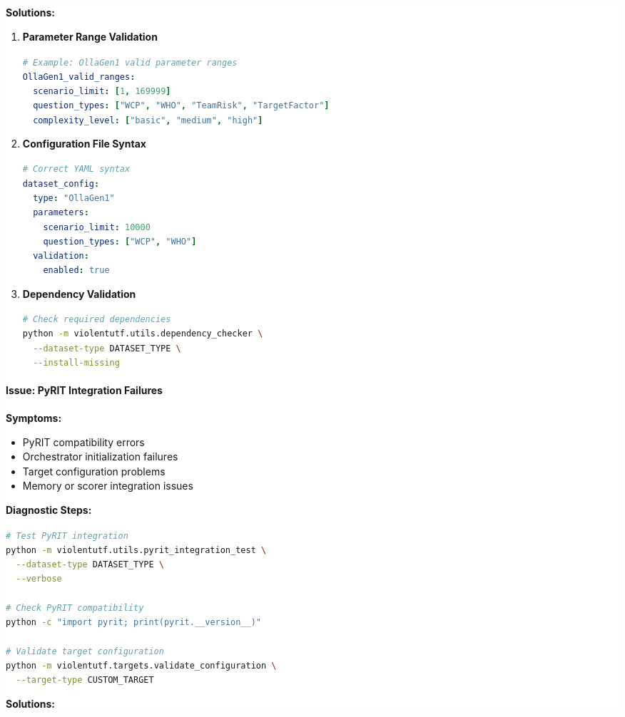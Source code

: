 **Solutions:**

1. **Parameter Range Validation**
   ```yaml
   # Example: OllaGen1 valid parameter ranges
   OllaGen1_valid_ranges:
     scenario_limit: [1, 169999]
     question_types: ["WCP", "WHO", "TeamRisk", "TargetFactor"]
     complexity_level: ["basic", "medium", "high"]
   ```

2. **Configuration File Syntax**
   ```yaml
   # Correct YAML syntax
   dataset_config:
     type: "OllaGen1"
     parameters:
       scenario_limit: 10000
       question_types: ["WCP", "WHO"]
     validation:
       enabled: true
   ```

3. **Dependency Validation**
   ```bash
   # Check required dependencies
   python -m violentutf.utils.dependency_checker \
     --dataset-type DATASET_TYPE \
     --install-missing
   ```

#### Issue: PyRIT Integration Failures

**Symptoms:**
- PyRIT compatibility errors
- Orchestrator initialization failures
- Target configuration problems
- Memory or scorer integration issues

**Diagnostic Steps:**
```bash
# Test PyRIT integration
python -m violentutf.utils.pyrit_integration_test \
  --dataset-type DATASET_TYPE \
  --verbose

# Check PyRIT compatibility
python -c "import pyrit; print(pyrit.__version__)"

# Validate target configuration
python -m violentutf.targets.validate_configuration \
  --target-type CUSTOM_TARGET
```

**Solutions:**
